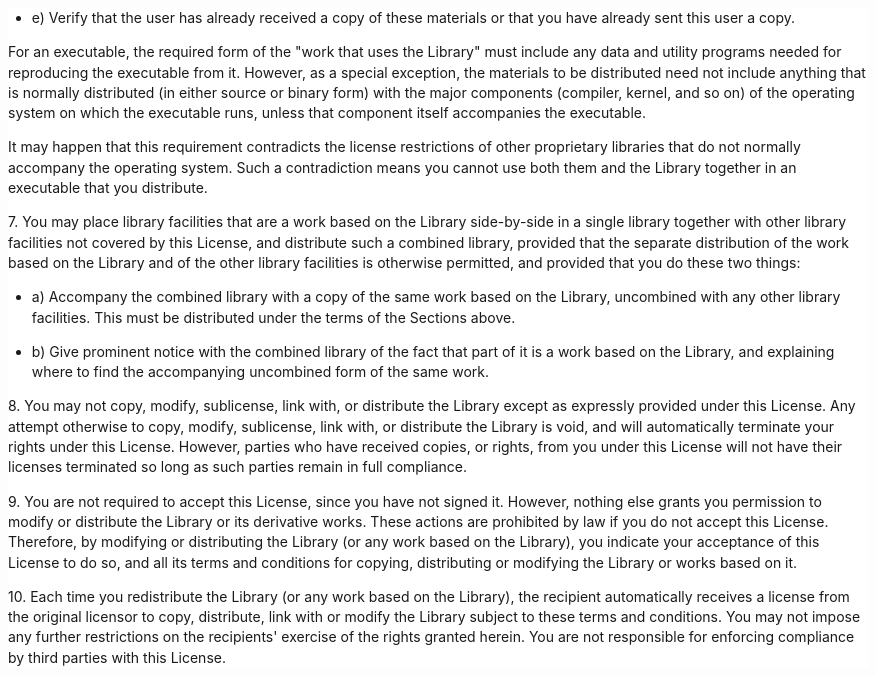 -   e) Verify that the user has already received a copy of these
    materials or that you have already sent this user a copy.

For an executable, the required form of the "work that uses the Library"
must include any data and utility programs needed for reproducing the
executable from it. However, as a special exception, the materials to be
distributed need not include anything that is normally distributed (in
either source or binary form) with the major components (compiler,
kernel, and so on) of the operating system on which the executable runs,
unless that component itself accompanies the executable.

It may happen that this requirement contradicts the license restrictions
of other proprietary libraries that do not normally accompany the
operating system. Such a contradiction means you cannot use both them
and the Library together in an executable that you distribute.

7. You may place library facilities that are a work based on the Library
side-by-side in a single library together with other library facilities
not covered by this License, and distribute such a combined library,
provided that the separate distribution of the work based on the Library
and of the other library facilities is otherwise permitted, and provided
that you do these two things:

-   a) Accompany the combined library with a copy of the same work based
    on the Library, uncombined with any other library facilities. This
    must be distributed under the terms of the Sections above.

-   b) Give prominent notice with the combined library of the fact that
    part of it is a work based on the Library, and explaining where to
    find the accompanying uncombined form of the same work.

8. You may not copy, modify, sublicense, link with, or distribute the
Library except as expressly provided under this License. Any attempt
otherwise to copy, modify, sublicense, link with, or distribute the
Library is void, and will automatically terminate your rights under this
License. However, parties who have received copies, or rights, from you
under this License will not have their licenses terminated so long as
such parties remain in full compliance.

9. You are not required to accept this License, since you have not
signed it. However, nothing else grants you permission to modify or
distribute the Library or its derivative works. These actions are
prohibited by law if you do not accept this License. Therefore, by
modifying or distributing the Library (or any work based on the
Library), you indicate your acceptance of this License to do so, and all
its terms and conditions for copying, distributing or modifying the
Library or works based on it.

10. Each time you redistribute the Library (or any work based on the
Library), the recipient automatically receives a license from the
original licensor to copy, distribute, link with or modify the Library
subject to these terms and conditions. You may not impose any further
restrictions on the recipients' exercise of the rights granted herein.
You are not responsible for enforcing compliance by third parties with
this License.
